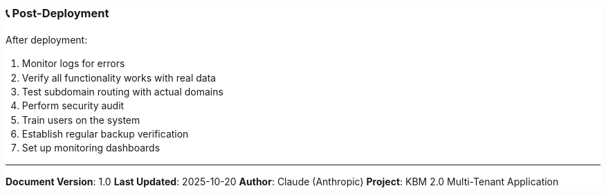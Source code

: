 ### 📞 Post-Deployment

After deployment:
1. Monitor logs for errors
2. Verify all functionality works with real data
3. Test subdomain routing with actual domains
4. Perform security audit
5. Train users on the system
6. Establish regular backup verification
7. Set up monitoring dashboards

---

**Document Version**: 1.0
**Last Updated**: 2025-10-20
**Author**: Claude (Anthropic)
**Project**: KBM 2.0 Multi-Tenant Application
